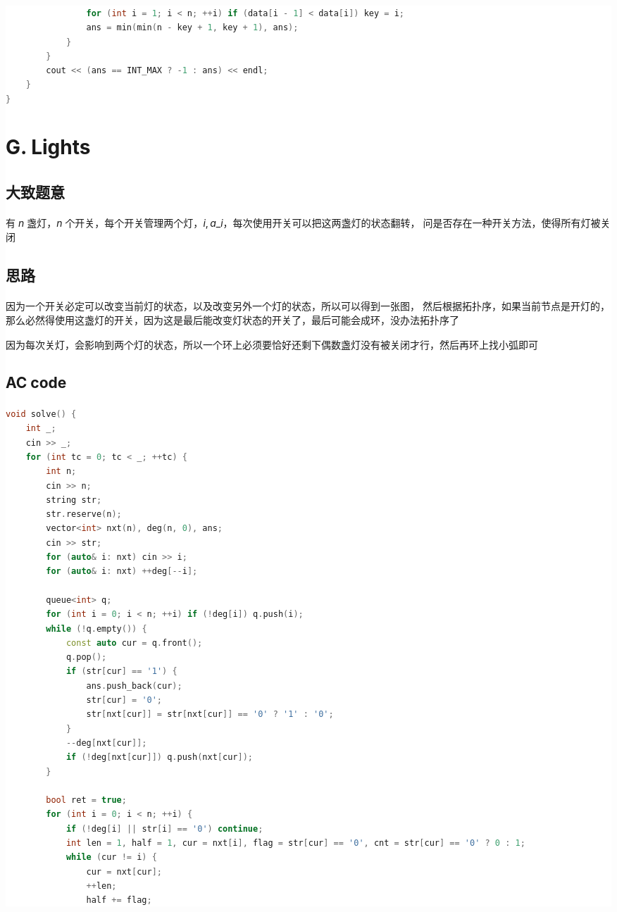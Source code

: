 ```cpp
                for (int i = 1; i < n; ++i) if (data[i - 1] < data[i]) key = i;
                ans = min(min(n - key + 1, key + 1), ans);
            }
        }
        cout << (ans == INT_MAX ? -1 : ans) << endl;
    }
}
```

# G. Lights

## 大致题意

有 $n$ 盏灯，$n$ 个开关，每个开关管理两个灯，$i, a\_i$，每次使用开关可以把这两盏灯的状态翻转，
问是否存在一种开关方法，使得所有灯被关闭

## 思路

因为一个开关必定可以改变当前灯的状态，以及改变另外一个灯的状态，所以可以得到一张图，
然后根据拓扑序，如果当前节点是开灯的，那么必然得使用这盏灯的开关，因为这是最后能改变灯状态的开关了，最后可能会成环，没办法拓扑序了

因为每次关灯，会影响到两个灯的状态，所以一个环上必须要恰好还剩下偶数盏灯没有被关闭才行，然后再环上找小弧即可

## AC code

```cpp
void solve() {
    int _;
    cin >> _;
    for (int tc = 0; tc < _; ++tc) {
        int n;
        cin >> n;
        string str;
        str.reserve(n);
        vector<int> nxt(n), deg(n, 0), ans;
        cin >> str;
        for (auto& i: nxt) cin >> i;
        for (auto& i: nxt) ++deg[--i];
 
        queue<int> q;
        for (int i = 0; i < n; ++i) if (!deg[i]) q.push(i);
        while (!q.empty()) {
            const auto cur = q.front();
            q.pop();
            if (str[cur] == '1') {
                ans.push_back(cur);
                str[cur] = '0';
                str[nxt[cur]] = str[nxt[cur]] == '0' ? '1' : '0';
            }
            --deg[nxt[cur]];
            if (!deg[nxt[cur]]) q.push(nxt[cur]);
        }
 
        bool ret = true;
        for (int i = 0; i < n; ++i) {
            if (!deg[i] || str[i] == '0') continue;
            int len = 1, half = 1, cur = nxt[i], flag = str[cur] == '0', cnt = str[cur] == '0' ? 0 : 1;
            while (cur != i) {
                cur = nxt[cur];
                ++len;
                half += flag;
```